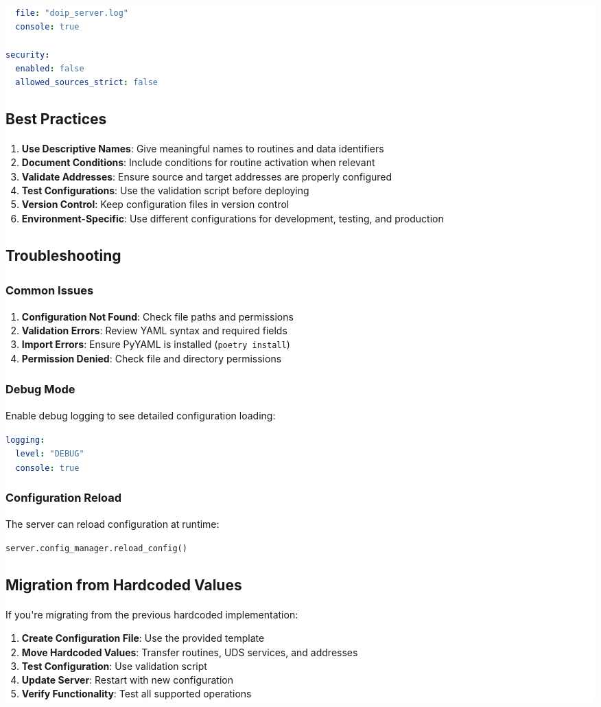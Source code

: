 ```yaml
  file: "doip_server.log"
  console: true

security:
  enabled: false
  allowed_sources_strict: false
```

## Best Practices

1. **Use Descriptive Names**: Give meaningful names to routines and data identifiers
2. **Document Conditions**: Include conditions for routine activation when relevant
3. **Validate Addresses**: Ensure source and target addresses are properly configured
4. **Test Configurations**: Use the validation script before deploying
5. **Version Control**: Keep configuration files in version control
6. **Environment-Specific**: Use different configurations for development, testing, and production

## Troubleshooting

### Common Issues

1. **Configuration Not Found**: Check file paths and permissions
2. **Validation Errors**: Review YAML syntax and required fields
3. **Import Errors**: Ensure PyYAML is installed (`poetry install`)
4. **Permission Denied**: Check file and directory permissions

### Debug Mode

Enable debug logging to see detailed configuration loading:
```yaml
logging:
  level: "DEBUG"
  console: true
```

### Configuration Reload

The server can reload configuration at runtime:
```python
server.config_manager.reload_config()
```

## Migration from Hardcoded Values

If you're migrating from the previous hardcoded implementation:

1. **Create Configuration File**: Use the provided template
2. **Move Hardcoded Values**: Transfer routines, UDS services, and addresses
3. **Test Configuration**: Use validation script
4. **Update Server**: Restart with new configuration
5. **Verify Functionality**: Test all supported operations
